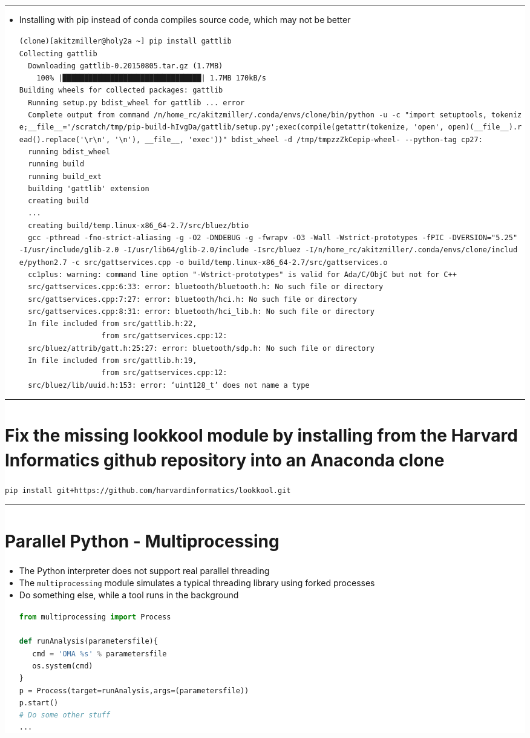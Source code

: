    ```
   ```
 ---
 * Installing with pip instead of conda compiles source code, which may not be better
    ```
    (clone)[akitzmiller@holy2a ~] pip install gattlib
    Collecting gattlib
      Downloading gattlib-0.20150805.tar.gz (1.7MB)
        100% |████████████████████████████████| 1.7MB 170kB/s 
    Building wheels for collected packages: gattlib
      Running setup.py bdist_wheel for gattlib ... error
      Complete output from command /n/home_rc/akitzmiller/.conda/envs/clone/bin/python -u -c "import setuptools, tokenize;__file__='/scratch/tmp/pip-build-hIvgDa/gattlib/setup.py';exec(compile(getattr(tokenize, 'open', open)(__file__).read().replace('\r\n', '\n'), __file__, 'exec'))" bdist_wheel -d /tmp/tmpzzZkCepip-wheel- --python-tag cp27:
      running bdist_wheel
      running build
      running build_ext
      building 'gattlib' extension
      creating build
      ...
      creating build/temp.linux-x86_64-2.7/src/bluez/btio
      gcc -pthread -fno-strict-aliasing -g -O2 -DNDEBUG -g -fwrapv -O3 -Wall -Wstrict-prototypes -fPIC -DVERSION="5.25" -I/usr/include/glib-2.0 -I/usr/lib64/glib-2.0/include -Isrc/bluez -I/n/home_rc/akitzmiller/.conda/envs/clone/include/python2.7 -c src/gattservices.cpp -o build/temp.linux-x86_64-2.7/src/gattservices.o
      cc1plus: warning: command line option "-Wstrict-prototypes" is valid for Ada/C/ObjC but not for C++
      src/gattservices.cpp:6:33: error: bluetooth/bluetooth.h: No such file or directory
      src/gattservices.cpp:7:27: error: bluetooth/hci.h: No such file or directory
      src/gattservices.cpp:8:31: error: bluetooth/hci_lib.h: No such file or directory
      In file included from src/gattlib.h:22,
                       from src/gattservices.cpp:12:
      src/bluez/attrib/gatt.h:25:27: error: bluetooth/sdp.h: No such file or directory
      In file included from src/gattlib.h:19,
                       from src/gattservices.cpp:12:
      src/bluez/lib/uuid.h:153: error: ‘uint128_t’ does not name a type
 
    ```
---
# Fix the missing lookkool module by installing from the Harvard Informatics github repository into an Anaconda clone

   ```
   pip install git+https://github.com/harvardinformatics/lookkool.git
   ```

---
# Parallel Python - Multiprocessing
* The Python interpreter does not support real parallel threading
* The `multiprocessing` module simulates a typical threading library using forked processes
* Do something else, while a tool runs in the background
   ```python
   from multiprocessing import Process
   
   def runAnalysis(parametersfile){
      cmd = 'OMA %s' % parametersfile
      os.system(cmd)
   }
   p = Process(target=runAnalysis,args=(parametersfile))
   p.start()
   # Do some other stuff
   ...
   ```